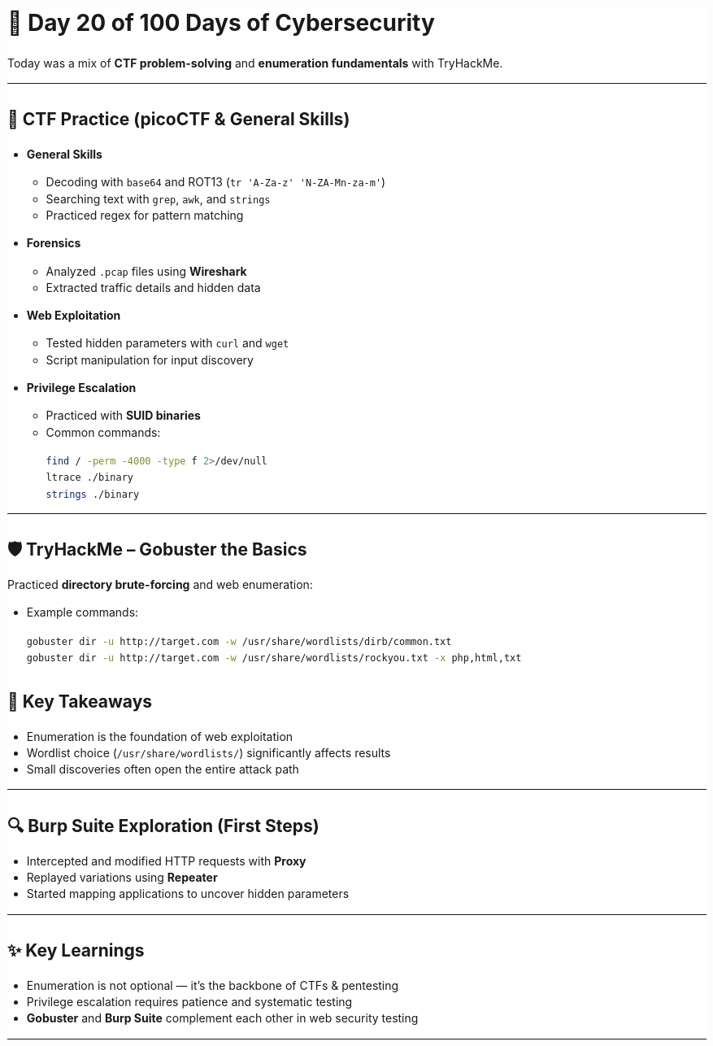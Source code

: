 # 🚀 Day 20 of 100 Days of Cybersecurity

Today was a mix of **CTF problem-solving** and **enumeration fundamentals** with TryHackMe.

---

## 🎯 CTF Practice (picoCTF & General Skills)

- **General Skills**
  - Decoding with `base64` and ROT13 (`tr 'A-Za-z' 'N-ZA-Mn-za-m'`)
  - Searching text with `grep`, `awk`, and `strings`
  - Practiced regex for pattern matching

- **Forensics**
  - Analyzed `.pcap` files using **Wireshark**
  - Extracted traffic details and hidden data

- **Web Exploitation**
  - Tested hidden parameters with `curl` and `wget`
  - Script manipulation for input discovery

- **Privilege Escalation**
  - Practiced with **SUID binaries**
  - Common commands:
    ```bash
    find / -perm -4000 -type f 2>/dev/null
    ltrace ./binary
    strings ./binary
    ```

---

## 🛡️ TryHackMe – Gobuster the Basics

Practiced **directory brute-forcing** and web enumeration:

- Example commands:
  ```bash
  gobuster dir -u http://target.com -w /usr/share/wordlists/dirb/common.txt
  gobuster dir -u http://target.com -w /usr/share/wordlists/rockyou.txt -x php,html,txt

## 🔑 Key Takeaways

- Enumeration is the foundation of web exploitation  
- Wordlist choice (`/usr/share/wordlists/`) significantly affects results  
- Small discoveries often open the entire attack path  

---

## 🔍 Burp Suite Exploration (First Steps)

- Intercepted and modified HTTP requests with **Proxy**  
- Replayed variations using **Repeater**  
- Started mapping applications to uncover hidden parameters  

---

## ✨ Key Learnings

- Enumeration is not optional — it’s the backbone of CTFs & pentesting  
- Privilege escalation requires patience and systematic testing  
- **Gobuster** and **Burp Suite** complement each other in web security testing  

---
  ```